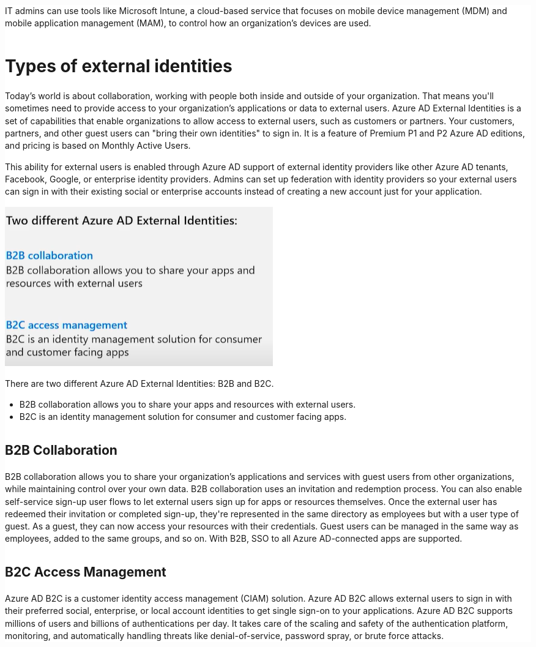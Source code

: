 IT admins can use tools like Microsoft Intune, a cloud-based service that focuses on mobile device management (MDM) and mobile application management (MAM), to control how an organization’s devices are used. 

# Types of external identities 

Today’s world is about collaboration, working with people both inside and outside of your organization. That means you'll sometimes need to provide access to your organization’s applications or data to external users. 
Azure AD External Identities is a set of capabilities that enable organizations to allow access to external users, such as customers or partners. Your customers, partners, and other guest users can "bring their own identities" to sign in. It is a feature of Premium P1 and P2 Azure AD editions, and pricing is based on Monthly Active Users.  
 
This ability for external users is enabled through Azure AD support of external identity providers like other Azure AD tenants, Facebook, Google, or enterprise identity providers. Admins can set up federation with identity providers so your external users can sign in with their existing social or enterprise accounts instead of creating a new account just for your application. 

![img](img/m02-01_07.png)

There are two different Azure AD External Identities: B2B and B2C. 
- B2B collaboration allows you to share your apps and resources with external users. 
- B2C is an identity management solution for consumer and customer facing apps. 

## B2B Collaboration 
B2B collaboration allows you to share your organization’s applications and services with guest users from other organizations, while maintaining control over your own data. B2B collaboration uses an invitation and redemption process. You can also enable self-service sign-up user flows to let external users sign up for apps or resources themselves. Once the external user has redeemed their invitation or completed sign-up, they're represented in the same directory as employees but with a user type of guest. As a guest, they can now access your resources with their credentials. 
Guest users can be managed in the same way as employees, added to the same groups, and so on. With B2B, SSO to all Azure AD-connected apps are supported. 
 
## B2C Access Management 
Azure AD B2C is a customer identity access management (CIAM) solution. Azure AD B2C allows external users to sign in with their preferred social, enterprise, or local account identities to get single sign-on to your applications. Azure AD B2C supports millions of users and billions of authentications per day. It takes care of the scaling and safety of the authentication platform, monitoring, and automatically handling threats like denial-of-service, password spray, or brute force attacks. 
 